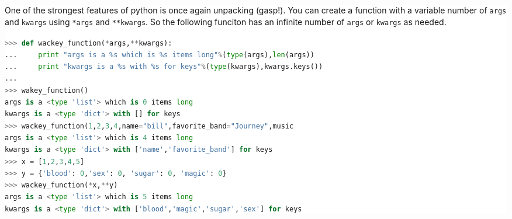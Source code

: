 One of the strongest features of python is once again unpacking (gasp!). You can create a function with a variable number of `args` and `kwargs` using `*args` and `**kwargs`. So the following funciton has an infinite number of `args` or `kwargs` as needed. 

```python
>>> def wackey_function(*args,**kwargs):
...     print "args is a %s which is %s items long"%(type(args),len(args))
...     print "kwargs is a %s with %s for keys"%(type(kwargs),kwargs.keys())
...
>>> wakey_function()
args is a <type 'list'> which is 0 items long
kwargs is a <type 'dict'> with [] for keys 
>>> wackey_function(1,2,3,4,name="bill",favorite_band="Journey",music
args is a <type 'list'> which is 4 items long
kwargs is a <type 'dict'> with ['name','favorite_band'] for keys
>>> x = [1,2,3,4,5]
>>> y = {'blood': 0,'sex': 0, 'sugar': 0, 'magic': 0}
>>> wackey_function(*x,**y)
args is a <type 'list'> which is 5 items long
kwargs is a <type 'dict'> with ['blood','magic','sugar','sex'] for keys
```

